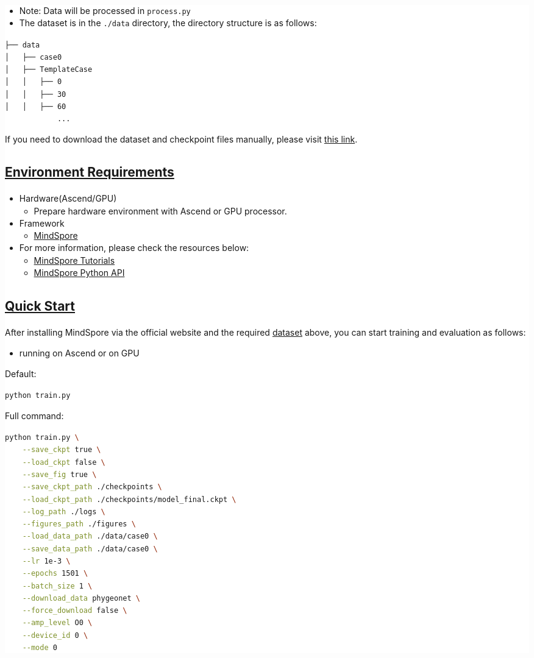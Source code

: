 - Note: Data will be processed in `process.py`
- The dataset is in the `./data` directory, the directory structure is as follows:

```text
├── data
│   ├── case0
│   ├── TemplateCase
│   │   ├── 0
│   │   ├── 30
│   │   ├── 60
            ...
```

If you need to download the dataset and checkpoint files manually,
please visit [this link](https://download.mindspore.cn/mindscience/SciAI/sciai/model/phygeonet/).

## [Environment Requirements](#contents)

- Hardware(Ascend/GPU)
    - Prepare hardware environment with Ascend or GPU processor.
- Framework
    - [MindSpore](https://www.mindspore.cn/install/en)
- For more information, please check the resources below:
    - [MindSpore Tutorials](https://www.mindspore.cn/tutorials/en/master/index.html)
    - [MindSpore Python API](https://www.mindspore.cn/docs/en/master/index.html)

## [Quick Start](#contents)

After installing MindSpore via the official website and the required [dataset](#dataset) above, you can start training
and evaluation as follows:

- running on Ascend or on GPU

Default:

```bash
python train.py
```

Full command:

```bash
python train.py \
    --save_ckpt true \
    --load_ckpt false \
    --save_fig true \
    --save_ckpt_path ./checkpoints \
    --load_ckpt_path ./checkpoints/model_final.ckpt \
    --log_path ./logs \
    --figures_path ./figures \
    --load_data_path ./data/case0 \
    --save_data_path ./data/case0 \
    --lr 1e-3 \
    --epochs 1501 \
    --batch_size 1 \
    --download_data phygeonet \
    --force_download false \
    --amp_level O0 \
    --device_id 0 \
    --mode 0
```
